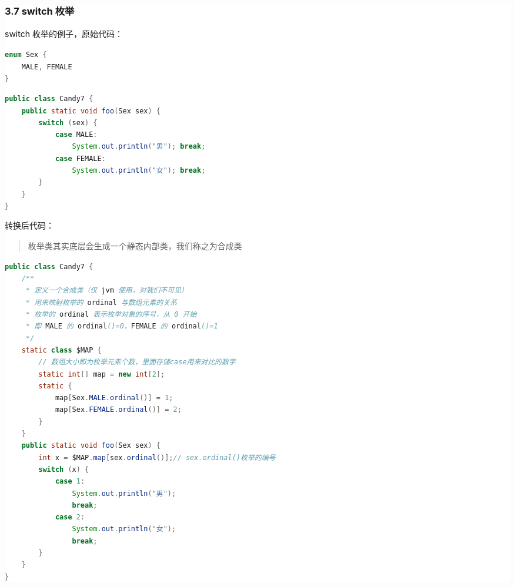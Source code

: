 ### 3.7 switch 枚举

switch 枚举的例子，原始代码：

```java
enum Sex {
    MALE, FEMALE
}
```

```java
public class Candy7 {
    public static void foo(Sex sex) {
        switch (sex) {
            case MALE:
                System.out.println("男"); break;
            case FEMALE:
                System.out.println("女"); break;
        }
    }
}
```

转换后代码：

>枚举类其实底层会生成一个静态内部类，我们称之为合成类

```java
public class Candy7 {
    /**
     * 定义一个合成类（仅 jvm 使用，对我们不可见）
     * 用来映射枚举的 ordinal 与数组元素的关系
     * 枚举的 ordinal 表示枚举对象的序号，从 0 开始
     * 即 MALE 的 ordinal()=0，FEMALE 的 ordinal()=1
     */
    static class $MAP {
        // 数组大小即为枚举元素个数，里面存储case用来对比的数字
        static int[] map = new int[2];
        static {
            map[Sex.MALE.ordinal()] = 1;
            map[Sex.FEMALE.ordinal()] = 2;
        }
    }
    public static void foo(Sex sex) {
        int x = $MAP.map[sex.ordinal()];// sex.ordinal()枚举的编号
        switch (x) {
            case 1:
                System.out.println("男");
                break;
            case 2:
                System.out.println("女");
                break;
        }
    }
}
```
